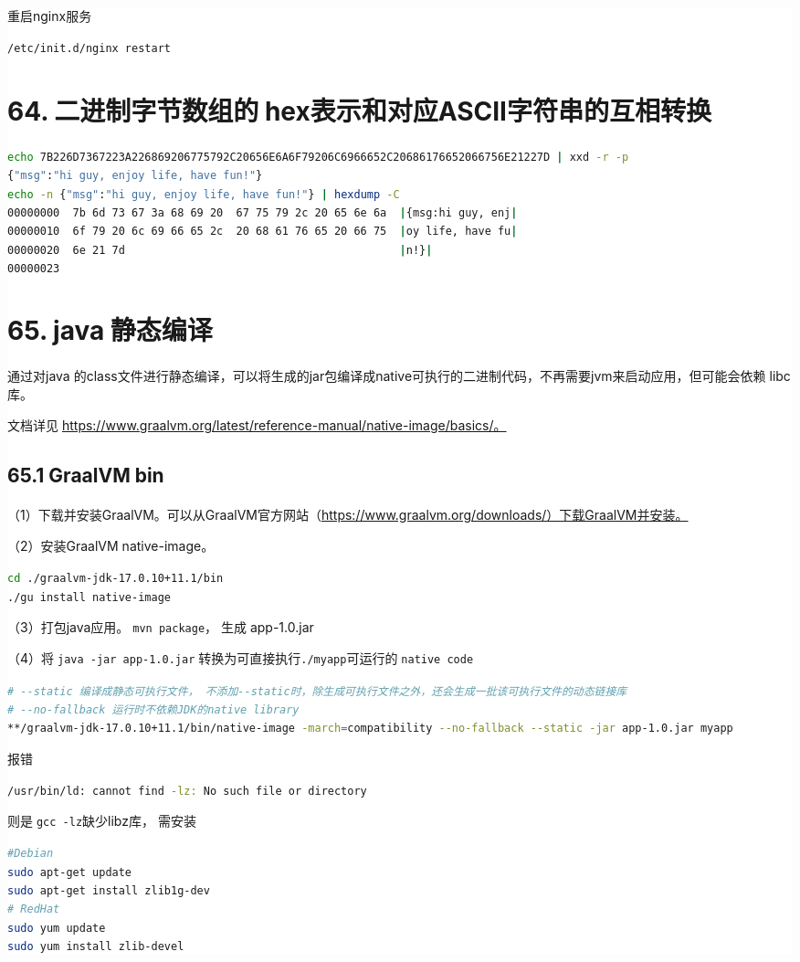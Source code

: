 
重启nginx服务

```sh
/etc/init.d/nginx restart
```

# 64. 二进制字节数组的 hex表示和对应ASCII字符串的互相转换

```sh
echo 7B226D7367223A226869206775792C20656E6A6F79206C6966652C20686176652066756E21227D | xxd -r -p
{"msg":"hi guy, enjoy life, have fun!"}
echo -n {"msg":"hi guy, enjoy life, have fun!"} | hexdump -C
00000000  7b 6d 73 67 3a 68 69 20  67 75 79 2c 20 65 6e 6a  |{msg:hi guy, enj|
00000010  6f 79 20 6c 69 66 65 2c  20 68 61 76 65 20 66 75  |oy life, have fu|
00000020  6e 21 7d                                          |n!}|
00000023
```

# 65. java 静态编译

  通过对java 的class文件进行静态编译，可以将生成的jar包编译成native可执行的二进制代码，不再需要jvm来启动应用，但可能会依赖 libc库。

文档详见  https://www.graalvm.org/latest/reference-manual/native-image/basics/。

##  65.1 GraalVM bin

（1）下载并安装GraalVM。可以从GraalVM官方网站（https://www.graalvm.org/downloads/）下载GraalVM并安装。

（2）安装GraalVM native-image。 

```sh
cd ./graalvm-jdk-17.0.10+11.1/bin
./gu install native-image
```

（3）打包java应用。 `mvn package`， 生成 app-1.0.jar

（4）将 `java -jar app-1.0.jar` 转换为可直接执行`./myapp`可运行的 `native code`

```sh
# --static 编译成静态可执行文件， 不添加--static时，除生成可执行文件之外，还会生成一批该可执行文件的动态链接库
# --no-fallback 运行时不依赖JDK的native library
**/graalvm-jdk-17.0.10+11.1/bin/native-image -march=compatibility --no-fallback --static -jar app-1.0.jar myapp

```

报错

```sh
/usr/bin/ld: cannot find -lz: No such file or directory
```

则是 `gcc -lz`缺少libz库， 需安装

```sh
#Debian
sudo apt-get update
sudo apt-get install zlib1g-dev
# RedHat
sudo yum update
sudo yum install zlib-devel
```
